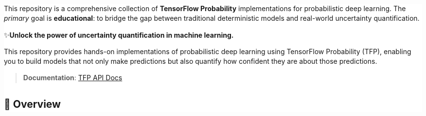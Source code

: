 This repository is a comprehensive collection of **TensorFlow Probability** implementations for probabilistic deep learning. The *primary* goal is **educational**: to bridge the gap between traditional deterministic models and real-world uncertainty quantification. 


✨**Unlock the power of uncertainty quantification in machine learning.** 

This repository provides hands-on implementations of probabilistic deep learning using TensorFlow Probability (TFP), enabling you to build models that not only make predictions but also quantify how confident they are about those predictions.

> **Documentation**: [TFP API Docs](https://www.tensorflow.org/probability/api_docs/python/tfp)



## 🎯 Overview